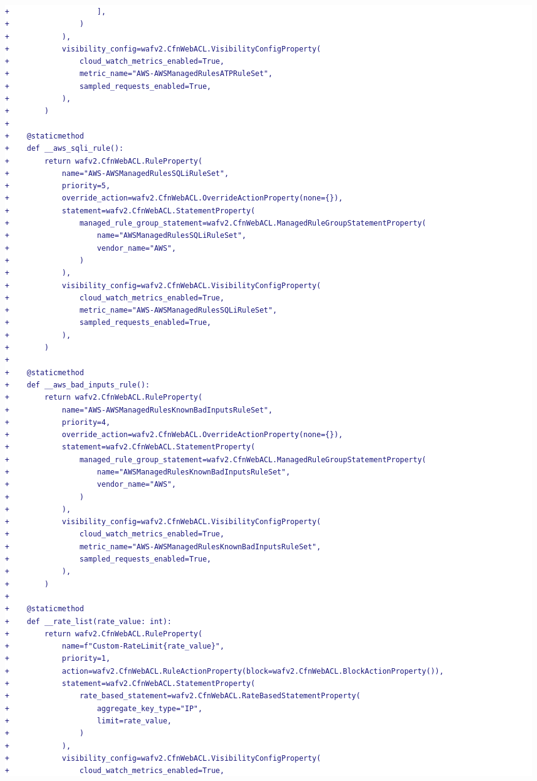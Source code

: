 ```diff
+                    ],
+                )
+            ),
+            visibility_config=wafv2.CfnWebACL.VisibilityConfigProperty(
+                cloud_watch_metrics_enabled=True,
+                metric_name="AWS-AWSManagedRulesATPRuleSet",
+                sampled_requests_enabled=True,
+            ),
+        )
+
+    @staticmethod
+    def __aws_sqli_rule():
+        return wafv2.CfnWebACL.RuleProperty(
+            name="AWS-AWSManagedRulesSQLiRuleSet",
+            priority=5,
+            override_action=wafv2.CfnWebACL.OverrideActionProperty(none={}),
+            statement=wafv2.CfnWebACL.StatementProperty(
+                managed_rule_group_statement=wafv2.CfnWebACL.ManagedRuleGroupStatementProperty(
+                    name="AWSManagedRulesSQLiRuleSet",
+                    vendor_name="AWS",
+                )
+            ),
+            visibility_config=wafv2.CfnWebACL.VisibilityConfigProperty(
+                cloud_watch_metrics_enabled=True,
+                metric_name="AWS-AWSManagedRulesSQLiRuleSet",
+                sampled_requests_enabled=True,
+            ),
+        )
+
+    @staticmethod
+    def __aws_bad_inputs_rule():
+        return wafv2.CfnWebACL.RuleProperty(
+            name="AWS-AWSManagedRulesKnownBadInputsRuleSet",
+            priority=4,
+            override_action=wafv2.CfnWebACL.OverrideActionProperty(none={}),
+            statement=wafv2.CfnWebACL.StatementProperty(
+                managed_rule_group_statement=wafv2.CfnWebACL.ManagedRuleGroupStatementProperty(
+                    name="AWSManagedRulesKnownBadInputsRuleSet",
+                    vendor_name="AWS",
+                )
+            ),
+            visibility_config=wafv2.CfnWebACL.VisibilityConfigProperty(
+                cloud_watch_metrics_enabled=True,
+                metric_name="AWS-AWSManagedRulesKnownBadInputsRuleSet",
+                sampled_requests_enabled=True,
+            ),
+        )
+
+    @staticmethod
+    def __rate_list(rate_value: int):
+        return wafv2.CfnWebACL.RuleProperty(
+            name=f"Custom-RateLimit{rate_value}",
+            priority=1,
+            action=wafv2.CfnWebACL.RuleActionProperty(block=wafv2.CfnWebACL.BlockActionProperty()),
+            statement=wafv2.CfnWebACL.StatementProperty(
+                rate_based_statement=wafv2.CfnWebACL.RateBasedStatementProperty(
+                    aggregate_key_type="IP",
+                    limit=rate_value,
+                )
+            ),
+            visibility_config=wafv2.CfnWebACL.VisibilityConfigProperty(
+                cloud_watch_metrics_enabled=True,
```